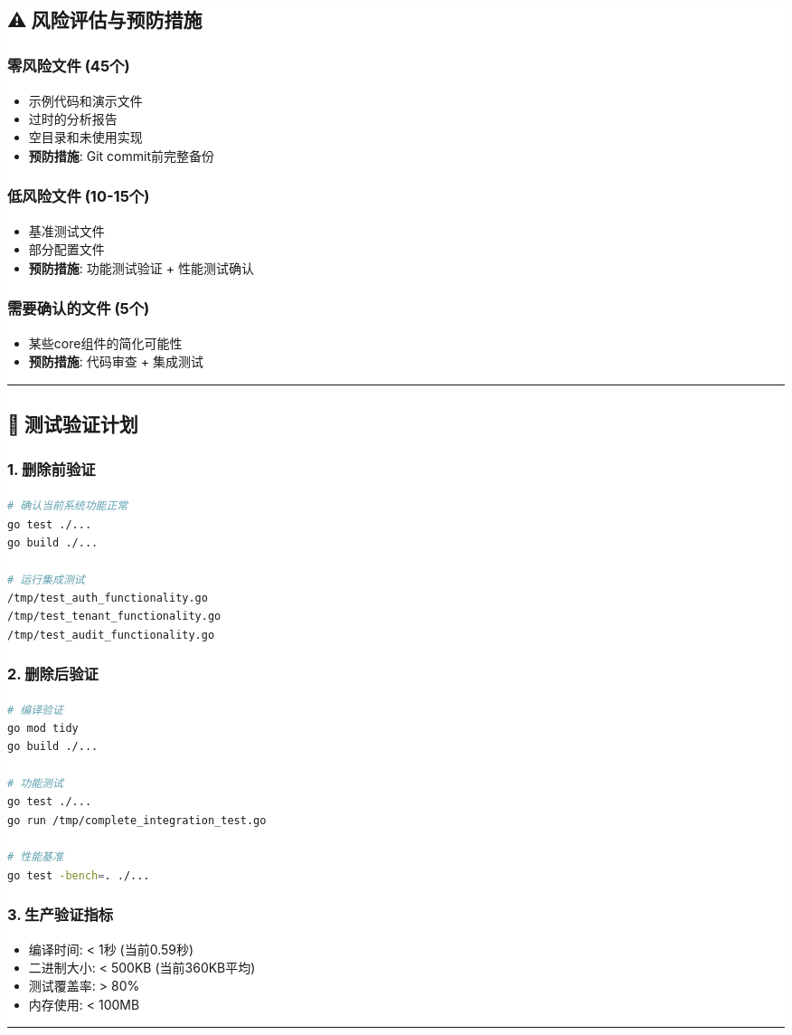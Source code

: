
## ⚠️ 风险评估与预防措施

### 零风险文件 (45个)
- 示例代码和演示文件
- 过时的分析报告
- 空目录和未使用实现
- **预防措施**: Git commit前完整备份

### 低风险文件 (10-15个)
- 基准测试文件
- 部分配置文件
- **预防措施**: 功能测试验证 + 性能测试确认

### 需要确认的文件 (5个)
- 某些core组件的简化可能性
- **预防措施**: 代码审查 + 集成测试

---

## 🧪 测试验证计划

### 1. 删除前验证
```bash
# 确认当前系统功能正常
go test ./...
go build ./...

# 运行集成测试
/tmp/test_auth_functionality.go
/tmp/test_tenant_functionality.go  
/tmp/test_audit_functionality.go
```

### 2. 删除后验证
```bash  
# 编译验证
go mod tidy
go build ./...

# 功能测试
go test ./...
go run /tmp/complete_integration_test.go

# 性能基准
go test -bench=. ./...
```

### 3. 生产验证指标
- 编译时间: < 1秒 (当前0.59秒)
- 二进制大小: < 500KB (当前360KB平均)
- 测试覆盖率: > 80%
- 内存使用: < 100MB

---
